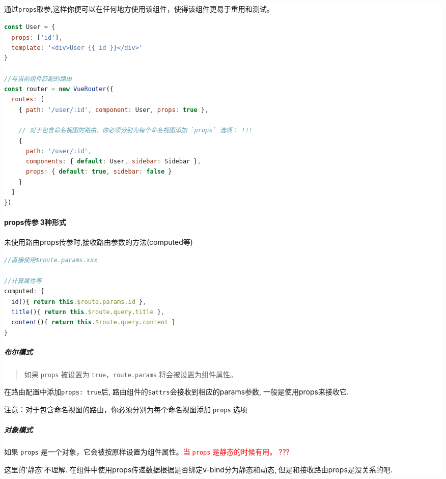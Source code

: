 通过`props`取参,这样你便可以在任何地方使用该组件，使得该组件更易于重用和测试。
```javascript
const User = {
  props: ['id'],
  template: '<div>User {{ id }}</div>'
}

//与当前组件匹配的路由
const router = new VueRouter({
  routes: [
    { path: '/user/:id', component: User, props: true },

    // 对于包含命名视图的路由，你必须分别为每个命名视图添加 `props` 选项： !!!
    {
      path: '/user/:id',
      components: { default: User, sidebar: Sidebar },
      props: { default: true, sidebar: false }
    }
  ]
})
```




#### props传参 3种形式

未使用路由props传参时,接收路由参数的方法(computed等)

```javascript
//直接使用$route.params.xxx

//计算属性等
computed: {
  id(){ return this.$route.params.id },
  title(){ return this.$route.query.title },
  content(){ return this.$route.query.content } 
}
```



##### 布尔模式

> 如果 `props` 被设置为 `true`，`route.params` 将会被设置为组件属性。

在路由配置中添加`props: true`后, 路由组件的`$attrs`会接收到相应的params参数, 一般是使用props来接收它.

注意：对于包含命名视图的路由，你必须分别为每个命名视图添加 `props` 选项





##### 对象模式

如果 `props` 是一个对象，它会被按原样设置为组件属性。<span style="color:red">当 `props` 是静态的时候有用。 ???</span>

这里的'静态'不理解. 在组件中使用props传递数据根据是否绑定v-bind分为静态和动态, 但是和接收路由props是没关系的吧.
